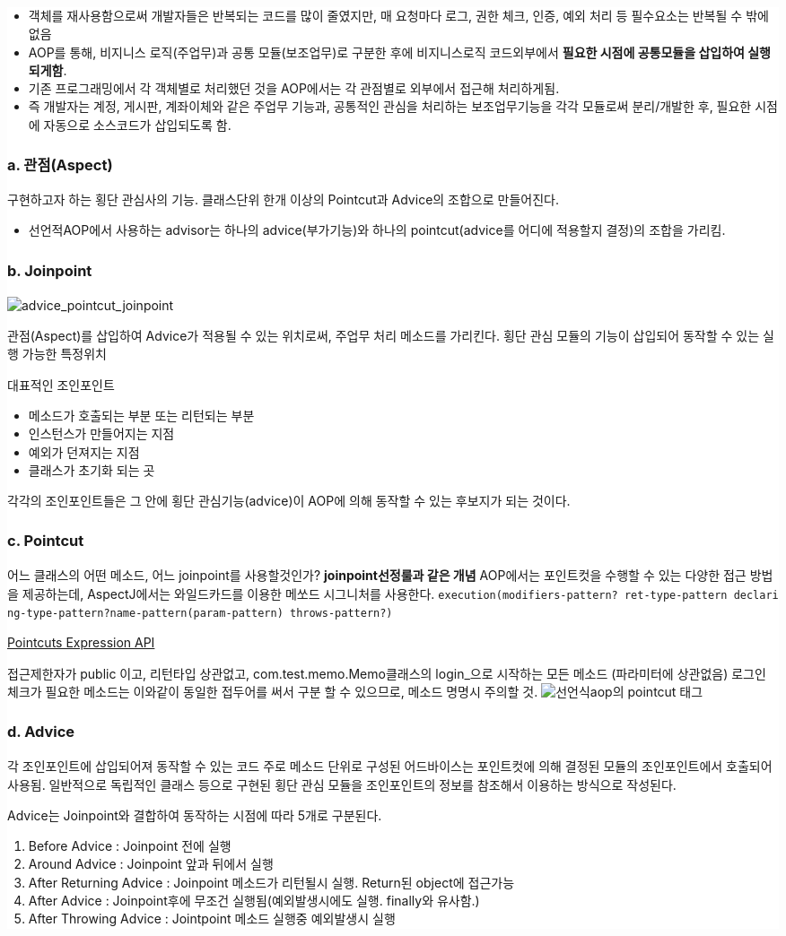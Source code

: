 - 객체를 재사용함으로써 개발자들은 반복되는 코드를 많이 줄였지만, 매 요청마다 로그, 권한 체크, 인증, 예외 처리 등 필수요소는 반복될 수 밖에 없음
- AOP를 통해, 비지니스 로직(주업무)과 공통 모듈(보조업무)로 구분한 후에 비지니스로직 코드외부에서 **필요한 시점에 공통모듈을 삽입하여 실행되게함**.
- 기존 프로그래밍에서 각 객체별로 처리했던 것을 AOP에서는 각 관점별로 외부에서 접근해 처리하게됨.
- 즉 개발자는 계정, 게시판, 계좌이체와 같은 주업무 기능과, 공통적인 관심을 처리하는 보조업무기능을 각각 모듈로써 분리/개발한 후, 필요한 시점에 자동으로 소스코드가 삽입되도록 함.

### a. 관점(Aspect)

구현하고자 하는 횡단 관심사의 기능. 클래스단위
한개 이상의 Pointcut과 Advice의 조합으로 만들어진다.

- 선언적AOP에서 사용하는 advisor는 하나의 advice(부가기능)와 하나의 pointcut(advice를 어디에 적용할지 결정)의 조합을 가리킴.

### b. Joinpoint

![advice_pointcut_joinpoint](https://cdn-sec.droplr.net/files/acc_299338/wH3H?response-content-disposition=inline%3B%20filename%3DJ7Hrh.png&Expires=1621850847&Key-Pair-Id=APKAJTEIOJM3LSMN33SA&Signature=dbF8Y9HMN8pmnM-TmGELm341dHDlr6XLh38s5IkyfuJ7r4M8m6bvbNi0Tyh4Lc1XQrlGX3XkKxRNndFbBOTbq5K8iFlWRAjtwiHaG-TAUGzM7T9olrSj~B5e0irGq~twlBhShMRVuz7WqSYe03VWsr-CGcCZIW0AO0f2caZnXic_)

관점(Aspect)를 삽입하여 Advice가 적용될 수 있는 위치로써, 주업무 처리 메소드를 가리킨다.
횡단 관심 모듈의 기능이 삽입되어 동작할 수 있는 실행 가능한 특정위치

대표적인 조인포인트

- 메소드가 호출되는 부분 또는 리턴되는 부분
- 인스턴스가 만들어지는 지점
- 예외가 던져지는 지점
- 클래스가 초기화 되는 곳

각각의 조인포인트들은 그 안에 횡단 관심기능(advice)이 AOP에 의해 동작할 수 있는 후보지가 되는 것이다.

### c. Pointcut

어느 클래스의 어떤 메소드, 어느 joinpoint를 사용할것인가?
**joinpoint선정룰과 같은 개념**
AOP에서는 포인트컷을 수행할 수 있는 다양한 접근 방법을 제공하는데, AspectJ에서는 와일드카드를 이용한 메쏘드 시그니처를 사용한다.
`execution(modifiers-pattern? ret-type-pattern declaring-type-pattern?name-pattern(param-pattern) throws-pattern?)`

[Pointcuts Expression API](https://docs.spring.io/spring/docs/4.2.x/spring-framework-reference/html/aop.html#aop-pointcuts-examples)

접근제한자가 public 이고, 리턴타입 상관없고, com.test.memo.Memo클래스의 login\_으로 시작하는 모든 메소드
(파라미터에 상관없음)
로그인 체크가 필요한 메소드는 이와같이 동일한 접두어를 써서 구분 할 수 있으므로, 메소드 명명시 주의할 것.
![선언식aop의 pointcut 태그](https://cdn-sec.droplr.net/files/acc_299338/Zrbi?response-content-disposition=inline%3B%20filename%3DShot%252011112016-12%253A47.png&Expires=1621847800&Key-Pair-Id=APKAJTEIOJM3LSMN33SA&Signature=QyVC5yx~O9RWSfccSRF6JAxUm-BtbGa-2AVRuZK3bHn0X5oalWkiRWe-qfqhkM20ywA2qhknrmv66bM9Q0RcUvcWM2dL5~9HHXlCPwaIdhEPnIJL-euy82wJgpzknBm6QnyHBhBmOmLJB91~M-ZMK0N-QOzNVrlZGK6WM8aZM0U_)

### d. Advice

각 조인포인트에 삽입되어져 동작할 수 있는 코드
주로 메소드 단위로 구성된 어드바이스는 포인트컷에 의해 결정된 모듈의 조인포인트에서 호출되어 사용됨.
일반적으로 독립적인 클래스 등으로 구현된 횡단 관심 모듈을 조인포인트의 정보를 참조해서 이용하는 방식으로 작성된다.

Advice는 Joinpoint와 결합하여 동작하는 시점에 따라 5개로 구분된다.

1. Before Advice : Joinpoint 전에 실행
2. Around Advice : Joinpoint 앞과 뒤에서 실행
3. After Returning Advice : Joinpoint 메소드가 리턴될시 실행. Return된 object에 접근가능
4. After Advice : Joinpoint후에 무조건 실행됨(예외발생시에도 실행. finally와 유사함.)
5. After Throwing Advice : Jointpoint 메소드 실행중 예외발생시 실행
